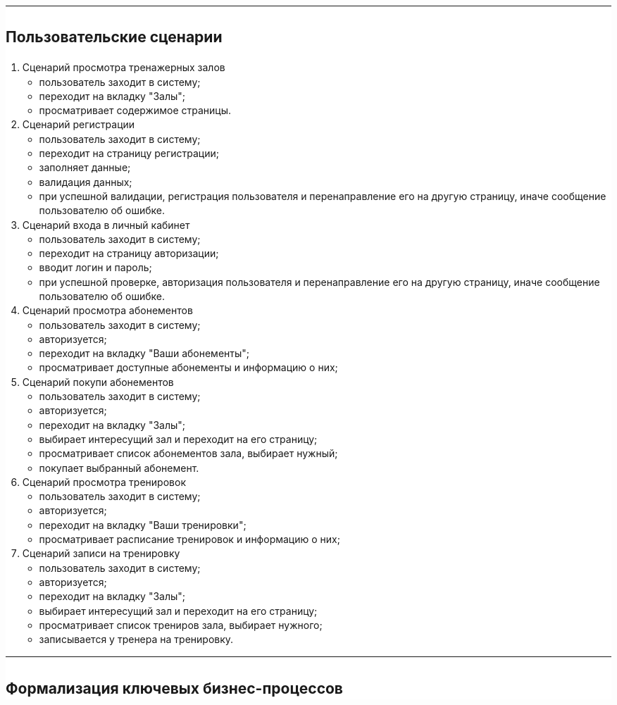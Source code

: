 __________
## Пользовательские сценарии
1. Сценарий просмотра тренажерных залов
   - пользователь заходит в систему;
   - переходит на вкладку "Залы";
   - просматривает содержимое страницы.
2. Сценарий регистрации
   - пользователь заходит в систему;
   - переходит на страницу регистрации;
   - заполняет данные;
   - валидация данных;
   - при успешной валидации, регистрация пользователя и перенаправление его на другую страницу, иначе сообщение пользователю об ошибке.
2. Сценарий входа в личный кабинет
   - пользователь заходит в систему;
   - переходит на страницу авторизации;
   - вводит логин и пароль;
   - при успешной проверке, авторизация пользователя и перенаправление его на другую страницу, иначе сообщение пользователю об ошибке.
3. Сценарий просмотра абонементов
   - пользователь заходит в систему;
   - авторизуется;
   - переходит на вкладку "Ваши абонементы";
   - просматривает доступные абонементы и информацию о них;
4. Сценарий покупи абонементов
   - пользователь заходит в систему;
   - авторизуется;
   - переходит на вкладку "Залы";
   - выбирает интересущий зал и переходит на его страницу;
   - просматривает список абонементов зала, выбирает нужный;
   - покупает выбранный абонемент.
5. Сценарий просмотра тренировок
   - пользователь заходит в систему;
   - авторизуется;
   - переходит на вкладку "Ваши тренировки";
   - просматривает расписание тренировок и информацию о них;
6. Сценарий записи на тренировку
   - пользователь заходит в систему;
   - авторизуется;
   - переходит на вкладку "Залы";
   - выбирает интересущий зал и переходит на его страницу;
   - просматривает список трениров зала, выбирает нужного;
   - записывается у тренера на тренировку.

__________
## Формализация ключевых бизнес-процессов